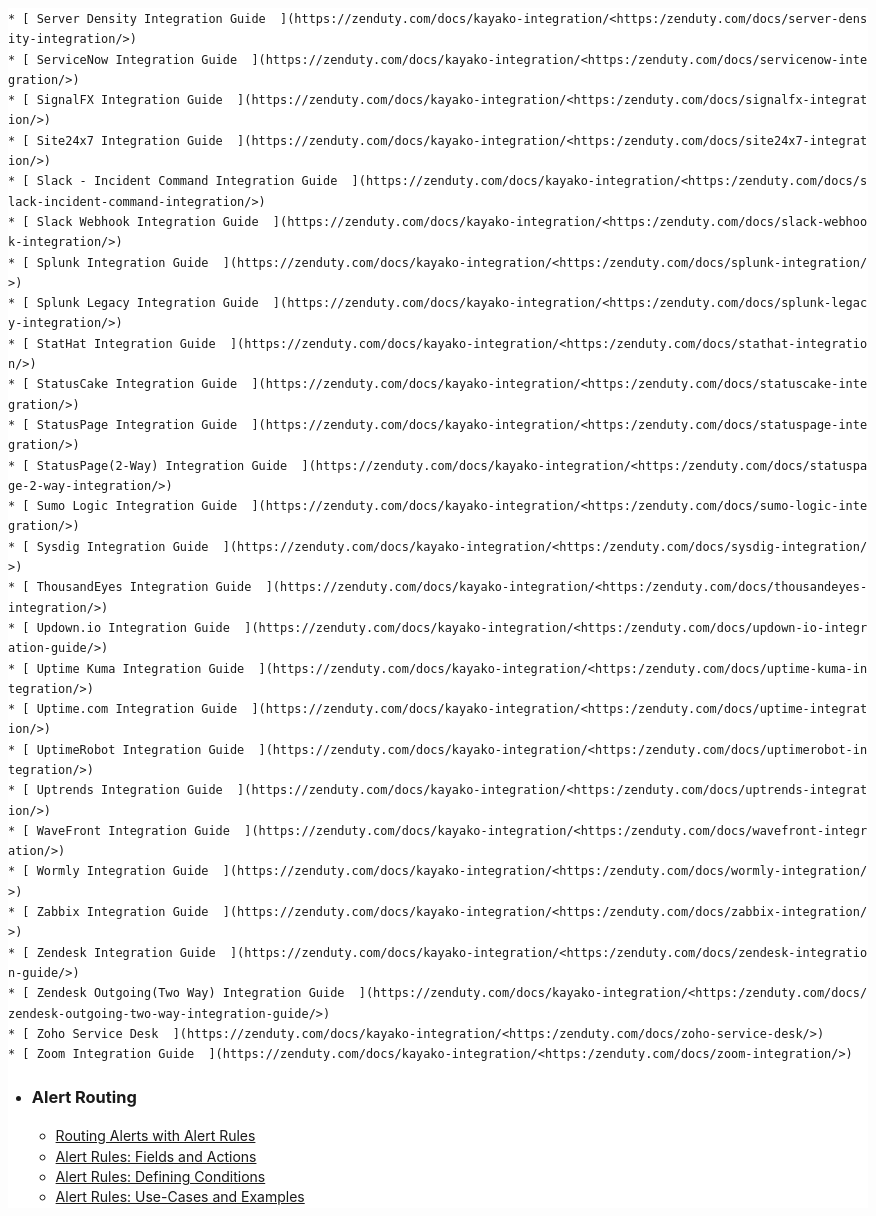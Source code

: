     * [ Server Density Integration Guide  ](https://zenduty.com/docs/kayako-integration/<https:/zenduty.com/docs/server-density-integration/>)
    * [ ServiceNow Integration Guide  ](https://zenduty.com/docs/kayako-integration/<https:/zenduty.com/docs/servicenow-integration/>)
    * [ SignalFX Integration Guide  ](https://zenduty.com/docs/kayako-integration/<https:/zenduty.com/docs/signalfx-integration/>)
    * [ Site24x7 Integration Guide  ](https://zenduty.com/docs/kayako-integration/<https:/zenduty.com/docs/site24x7-integration/>)
    * [ Slack - Incident Command Integration Guide  ](https://zenduty.com/docs/kayako-integration/<https:/zenduty.com/docs/slack-incident-command-integration/>)
    * [ Slack Webhook Integration Guide  ](https://zenduty.com/docs/kayako-integration/<https:/zenduty.com/docs/slack-webhook-integration/>)
    * [ Splunk Integration Guide  ](https://zenduty.com/docs/kayako-integration/<https:/zenduty.com/docs/splunk-integration/>)
    * [ Splunk Legacy Integration Guide  ](https://zenduty.com/docs/kayako-integration/<https:/zenduty.com/docs/splunk-legacy-integration/>)
    * [ StatHat Integration Guide  ](https://zenduty.com/docs/kayako-integration/<https:/zenduty.com/docs/stathat-integration/>)
    * [ StatusCake Integration Guide  ](https://zenduty.com/docs/kayako-integration/<https:/zenduty.com/docs/statuscake-integration/>)
    * [ StatusPage Integration Guide  ](https://zenduty.com/docs/kayako-integration/<https:/zenduty.com/docs/statuspage-integration/>)
    * [ StatusPage(2-Way) Integration Guide  ](https://zenduty.com/docs/kayako-integration/<https:/zenduty.com/docs/statuspage-2-way-integration/>)
    * [ Sumo Logic Integration Guide  ](https://zenduty.com/docs/kayako-integration/<https:/zenduty.com/docs/sumo-logic-integration/>)
    * [ Sysdig Integration Guide  ](https://zenduty.com/docs/kayako-integration/<https:/zenduty.com/docs/sysdig-integration/>)
    * [ ThousandEyes Integration Guide  ](https://zenduty.com/docs/kayako-integration/<https:/zenduty.com/docs/thousandeyes-integration/>)
    * [ Updown.io Integration Guide  ](https://zenduty.com/docs/kayako-integration/<https:/zenduty.com/docs/updown-io-integration-guide/>)
    * [ Uptime Kuma Integration Guide  ](https://zenduty.com/docs/kayako-integration/<https:/zenduty.com/docs/uptime-kuma-integration/>)
    * [ Uptime.com Integration Guide  ](https://zenduty.com/docs/kayako-integration/<https:/zenduty.com/docs/uptime-integration/>)
    * [ UptimeRobot Integration Guide  ](https://zenduty.com/docs/kayako-integration/<https:/zenduty.com/docs/uptimerobot-integration/>)
    * [ Uptrends Integration Guide  ](https://zenduty.com/docs/kayako-integration/<https:/zenduty.com/docs/uptrends-integration/>)
    * [ WaveFront Integration Guide  ](https://zenduty.com/docs/kayako-integration/<https:/zenduty.com/docs/wavefront-integration/>)
    * [ Wormly Integration Guide  ](https://zenduty.com/docs/kayako-integration/<https:/zenduty.com/docs/wormly-integration/>)
    * [ Zabbix Integration Guide  ](https://zenduty.com/docs/kayako-integration/<https:/zenduty.com/docs/zabbix-integration/>)
    * [ Zendesk Integration Guide  ](https://zenduty.com/docs/kayako-integration/<https:/zenduty.com/docs/zendesk-integration-guide/>)
    * [ Zendesk Outgoing(Two Way) Integration Guide  ](https://zenduty.com/docs/kayako-integration/<https:/zenduty.com/docs/zendesk-outgoing-two-way-integration-guide/>)
    * [ Zoho Service Desk  ](https://zenduty.com/docs/kayako-integration/<https:/zenduty.com/docs/zoho-service-desk/>)
    * [ Zoom Integration Guide  ](https://zenduty.com/docs/kayako-integration/<https:/zenduty.com/docs/zoom-integration/>)
  * ###  Alert Routing 
    * [ Routing Alerts with Alert Rules  ](https://zenduty.com/docs/kayako-integration/<https:/zenduty.com/docs/alertrules/>)
    * [ Alert Rules: Fields and Actions  ](https://zenduty.com/docs/kayako-integration/<https:/zenduty.com/docs/alertfields/>)
    * [ Alert Rules: Defining Conditions  ](https://zenduty.com/docs/kayako-integration/<https:/zenduty.com/docs/alertruleconditions/>)
    * [ Alert Rules: Use-Cases and Examples  ](https://zenduty.com/docs/kayako-integration/<https:/zenduty.com/docs/alertrulesguide/>)